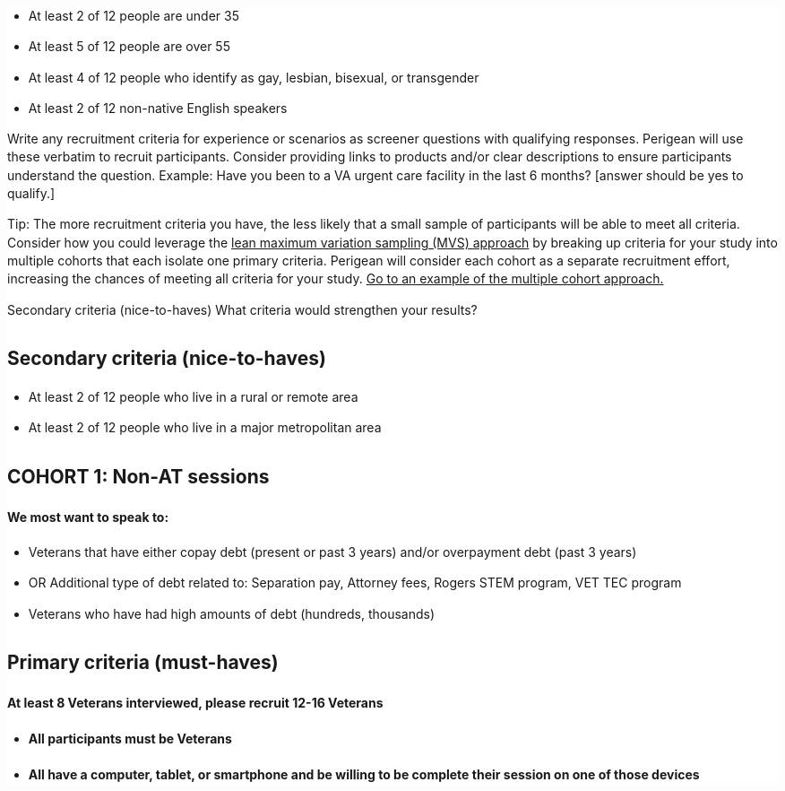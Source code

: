 -   At least 2 of 12 people are under 35
    
-   At least 5 of 12 people are over 55
    
-   At least 4 of 12 people who identify as gay, lesbian, bisexual, or transgender
    
-   At least 2 of 12 non-native English speakers
    

Write any recruitment criteria for experience or scenarios as screener questions with qualifying responses. Perigean will use these verbatim to recruit participants. Consider providing links to products and/or clear descriptions to ensure participants understand the question. Example: Have you been to a VA urgent care facility in the last 6 months? [answer should be yes to qualify.]

Tip: The more recruitment criteria you have, the less likely that a small sample of participants will be able to meet all criteria. Consider how you could leverage the [lean maximum variation sampling (MVS) approach](https://github.com/department-of-veterans-affairs/va.gov-team/blob/master/teams/vsa/accessibility/research/recruitment.md#lean-mvs-strategy) by breaking up criteria for your study into multiple cohorts that each isolate one primary criteria. Perigean will consider each cohort as a separate recruitment effort, increasing the chances of meeting all criteria for your study. [Go to an example of the multiple cohort approach.](https://github.com/department-of-veterans-affairs/va.gov-team/blob/master/products/health-care/digital-health-modernization/research/generative-research-study-1/2020-12.research-plan1.md#participants-and-recruitment)

Secondary criteria (nice-to-haves) What criteria would strengthen your results?

## Secondary criteria (nice-to-haves)

 -   At least 2 of 12 people who live in a rural or remote area
    
-   At least 2 of 12 people who live in a major metropolitan area


## COHORT 1: Non-AT sessions

#### We most want to speak to:

-   Veterans that have either copay debt (present or past 3 years) and/or overpayment debt (past 3 years)
    

-   OR Additional type of debt related to: Separation pay, Attorney fees, Rogers STEM program, VET TEC program
    

-   Veterans who have had high amounts of debt (hundreds, thousands)
    

## Primary criteria (must-haves)

   #### At least 8 Veterans interviewed, please recruit 12-16 Veterans
    
-   #### All participants must be Veterans
    
-   #### All have a computer, tablet, or smartphone and be willing to be complete their session on one of those devices
    